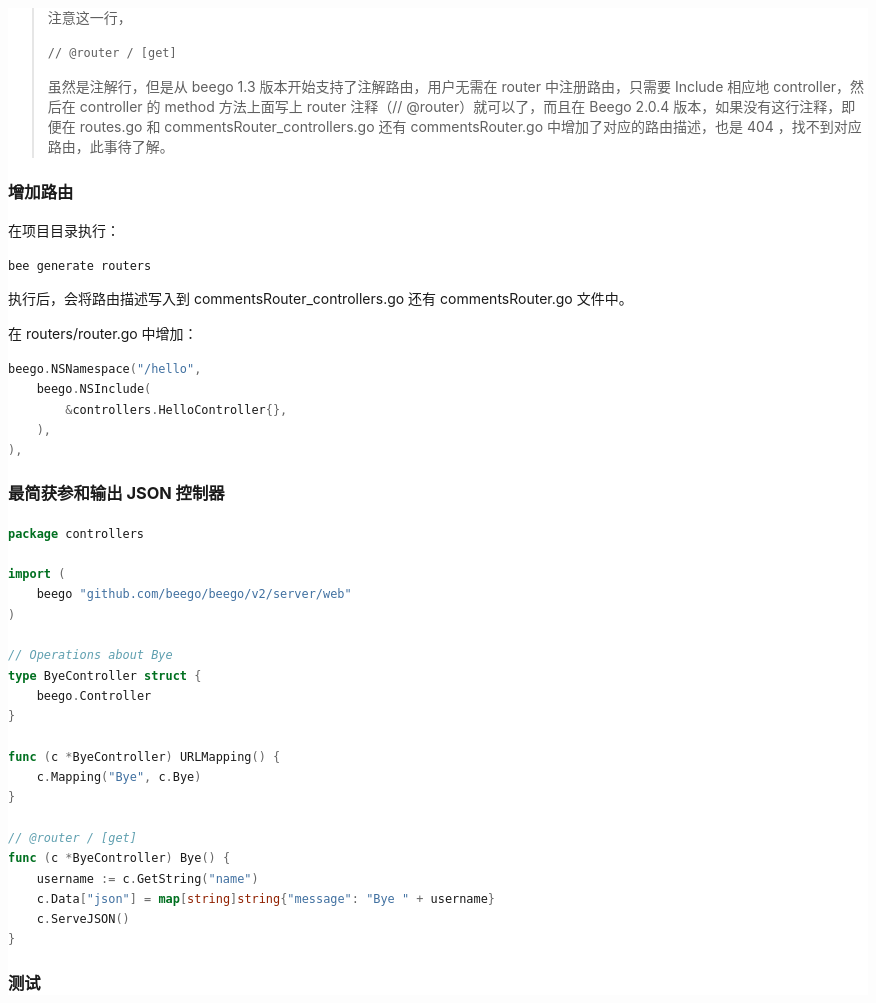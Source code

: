 > 注意这一行，
> ```
> // @router / [get]
> ```
> 虽然是注解行，但是从 beego 1.3 版本开始支持了注解路由，用户无需在 router 中注册路由，只需要 Include 相应地 controller，然后在 controller 的 method 方法上面写上 router 注释（// @router）就可以了，而且在 Beego 2.0.4 版本，如果没有这行注释，即便在 routes.go 和 commentsRouter_controllers.go 还有 commentsRouter.go 中增加了对应的路由描述，也是 404 ，找不到对应路由，此事待了解。

### 增加路由

在项目目录执行：

``` bash
bee generate routers
```

执行后，会将路由描述写入到 commentsRouter_controllers.go 还有 commentsRouter.go 文件中。

在 routers/router.go 中增加：

```go
beego.NSNamespace("/hello",
	beego.NSInclude(
		&controllers.HelloController{},
	),
),
```

### 最简获参和输出 JSON 控制器

``` go
package controllers

import (
	beego "github.com/beego/beego/v2/server/web"
)

// Operations about Bye
type ByeController struct {
	beego.Controller
}

func (c *ByeController) URLMapping() {
	c.Mapping("Bye", c.Bye)
}

// @router / [get]
func (c *ByeController) Bye() {
	username := c.GetString("name")
	c.Data["json"] = map[string]string{"message": "Bye " + username}
	c.ServeJSON()
}
```

### 测试
